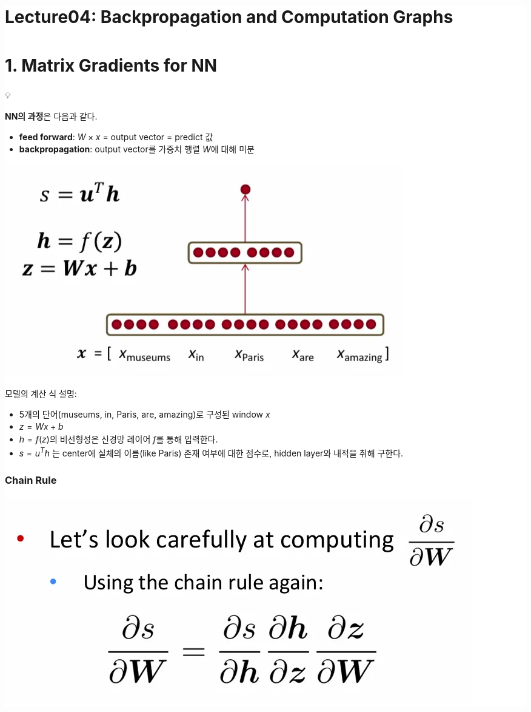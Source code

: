 # Lecture04: Backpropagation and Computation Graphs

# 1. Matrix Gradients for NN

<aside>
💡

**NN의 과정**은 다음과 같다.

- **feed forward**: $W\times x$ = output vector = predict 값
- **backpropagation**: output vector를 가중치 행렬 $W$에 대해 미분
</aside>

![image.png](9b96c7ad-aa06-4aef-9a3d-f8b9e3ab6f1b.png)

모델의 계산 식 설명:

- 5개의 단어(museums, in, Paris, are, amazing)로 구성된 window $x$
- $z=Wx+b$
- $h=f(z)$의 비선형성은 신경망 레이어 $f$를 통해 입력한다.
- $s=u^Th$ 는 center에 실체의 이름(like Paris) 존재 여부에 대한 점수로, hidden layer와 내적을 취해 구한다.

### Chain Rule

![image.png](24e035a4-a7c6-4219-afff-e77afc03539e.png)
